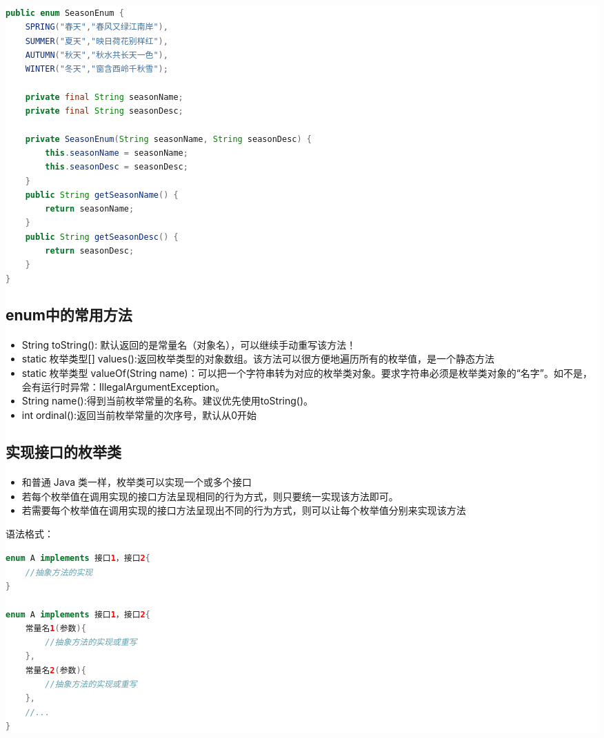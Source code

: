 ```java
public enum SeasonEnum {
    SPRING("春天","春风又绿江南岸"),
    SUMMER("夏天","映日荷花别样红"),
    AUTUMN("秋天","秋水共长天一色"),
    WINTER("冬天","窗含西岭千秋雪");

    private final String seasonName;
    private final String seasonDesc;
    
    private SeasonEnum(String seasonName, String seasonDesc) {
        this.seasonName = seasonName;
        this.seasonDesc = seasonDesc;
    }
    public String getSeasonName() {
        return seasonName;
    }
    public String getSeasonDesc() {
        return seasonDesc;
    }
}

```

## enum中的常用方法

+ String toString(): 默认返回的是常量名（对象名），可以继续手动重写该方法！
+ static 枚举类型[] values():返回枚举类型的对象数组。该方法可以很方便地遍历所有的枚举值，是一个静态方法
+ static 枚举类型 valueOf(String name)：可以把一个字符串转为对应的枚举类对象。要求字符串必须是枚举类对象的“名字”。如不是，会有运行时异常：IllegalArgumentException。
+ String name():得到当前枚举常量的名称。建议优先使用toString()。
+ int ordinal():返回当前枚举常量的次序号，默认从0开始



## 实现接口的枚举类

- 和普通 Java 类一样，枚举类可以实现一个或多个接口
- 若每个枚举值在调用实现的接口方法呈现相同的行为方式，则只要统一实现该方法即可。
- 若需要每个枚举值在调用实现的接口方法呈现出不同的行为方式，则可以让每个枚举值分别来实现该方法

语法格式：

```java
enum A implements 接口1，接口2{
	//抽象方法的实现
}

enum A implements 接口1，接口2{
    常量名1(参数){
        //抽象方法的实现或重写
    },
    常量名2(参数){
        //抽象方法的实现或重写
    },
    //...
}
```
